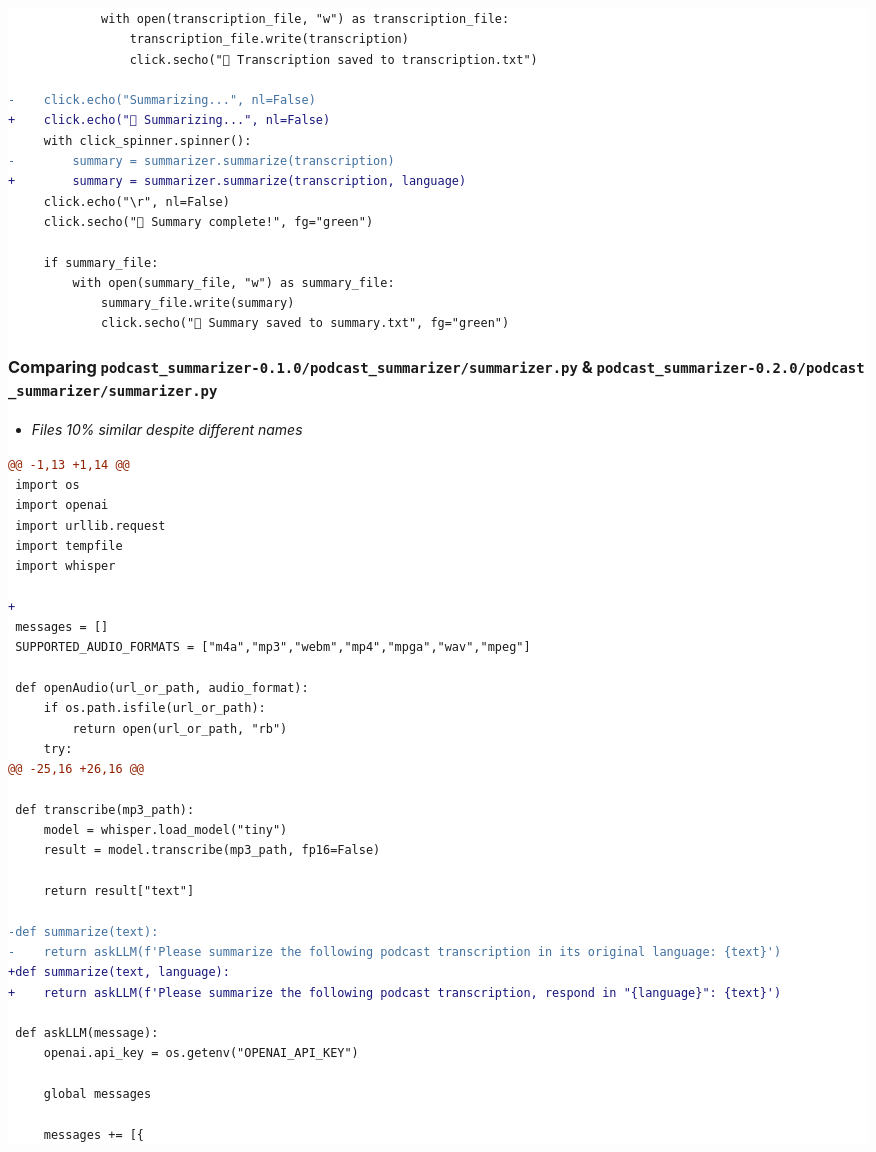 ```diff
             with open(transcription_file, "w") as transcription_file:
                 transcription_file.write(transcription)
                 click.secho("💾 Transcription saved to transcription.txt")
         
-    click.echo("Summarizing...", nl=False)
+    click.echo("📝 Summarizing...", nl=False)
     with click_spinner.spinner():
-        summary = summarizer.summarize(transcription)
+        summary = summarizer.summarize(transcription, language)
     click.echo("\r", nl=False)
     click.secho("📝 Summary complete!", fg="green")
 
     if summary_file:
         with open(summary_file, "w") as summary_file:
             summary_file.write(summary)
             click.secho("💾 Summary saved to summary.txt", fg="green")
```

### Comparing `podcast_summarizer-0.1.0/podcast_summarizer/summarizer.py` & `podcast_summarizer-0.2.0/podcast_summarizer/summarizer.py`

 * *Files 10% similar despite different names*

```diff
@@ -1,13 +1,14 @@
 import os
 import openai
 import urllib.request
 import tempfile
 import whisper
 
+
 messages = []
 SUPPORTED_AUDIO_FORMATS = ["m4a","mp3","webm","mp4","mpga","wav","mpeg"]
 
 def openAudio(url_or_path, audio_format):
     if os.path.isfile(url_or_path):
         return open(url_or_path, "rb")
     try:
@@ -25,16 +26,16 @@
 
 def transcribe(mp3_path):
     model = whisper.load_model("tiny")
     result = model.transcribe(mp3_path, fp16=False)
 
     return result["text"]
 
-def summarize(text):
-    return askLLM(f'Please summarize the following podcast transcription in its original language: {text}')
+def summarize(text, language):
+    return askLLM(f'Please summarize the following podcast transcription, respond in "{language}": {text}')
 
 def askLLM(message):
     openai.api_key = os.getenv("OPENAI_API_KEY")
     
     global messages
 
     messages += [{
```
